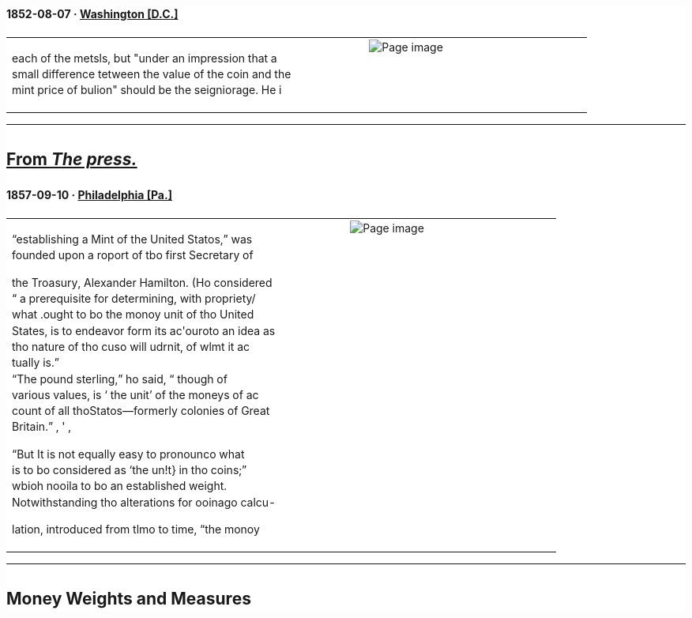#### 1852-08-07 &middot; [Washington [D.C.]](http://dbpedia.org/resource/Washington%2C_D.C.)

<table style="width: 100%;"><tr><td style="width: 50%">

  
each of the metsls, but &quot;under an impression that a  
small difference tetween the value of the coin and the  
mint price of bulion&quot; should be the seigniorage. He i
</td><td style="width: 50%; max-height: 75%; margin: auto; display: block;">
<img alt="Page image" src="https://tile.loc.gov/image-services/iiif/service:ndnp:dlc:batch_dlc_firedrake_ver01:data:sn83045784:00415661605:1852080701:0290/pct:49.50471918512289,28.101530906990178,15.624707971217644,1.660889659156557/!600,600/0/default.jpg"/>
</td>
</tr></table>

---

## [From _The press._](https://panewsarchive.psu.edu/lccn/sn84026296/1857-09-10/ed-1/seq-4/)

#### 1857-09-10 &middot; [Philadelphia [Pa.]](http://dbpedia.org/resource/Philadelphia)

<table style="width: 100%;"><tr><td style="width: 50%">

  
“establishing a Mint of the United Statos,” was  
founded upon a roport of tbo first Secretary of  
  
the Troasury, Alexander Hamilton. (Ho considered  
“ a prerequisite for determining, with propriety/  
what .ought to bo the monoy unit of tho United  
States, is to endeavor form its ac&#x27;ouroto an idea as  
tho nature of tho cuso will udrnit, of wlmt it ac­  
tually is.”  
“The pound sterling,” ho said, “ though of  
various values, is ‘ the unit’ of the moneys of ac­  
count of all thoStatos—formerly colonies of Great  
Britain.” , &#x27; ,  
  
“But It is not equally easy to pronounco what  
is to bo considered as ‘the un!t} in tho coins;”  
wbioh nooila to bo an established weight.  
Notwithstanding tho alterations for ooinago calcu-  
  
lation, introduced from tlmo to time, “the monoy
</td><td style="width: 50%; max-height: 75%; margin: auto; display: block;">
<img alt="Page image" src="https://panewsarchive.psu.edu/iiif/batch_pst_fulgora_ver01%2Fdata%2Fsn84026296%2F000002770%2F1857091001%2F0036.jp2/pct:31.563965170797054,72.16226048993451,9.850133958472874,6.372786805723988/!600,600/0/default.jpg"/>
</td>
</tr></table>

---

## Money Weights and Measures
